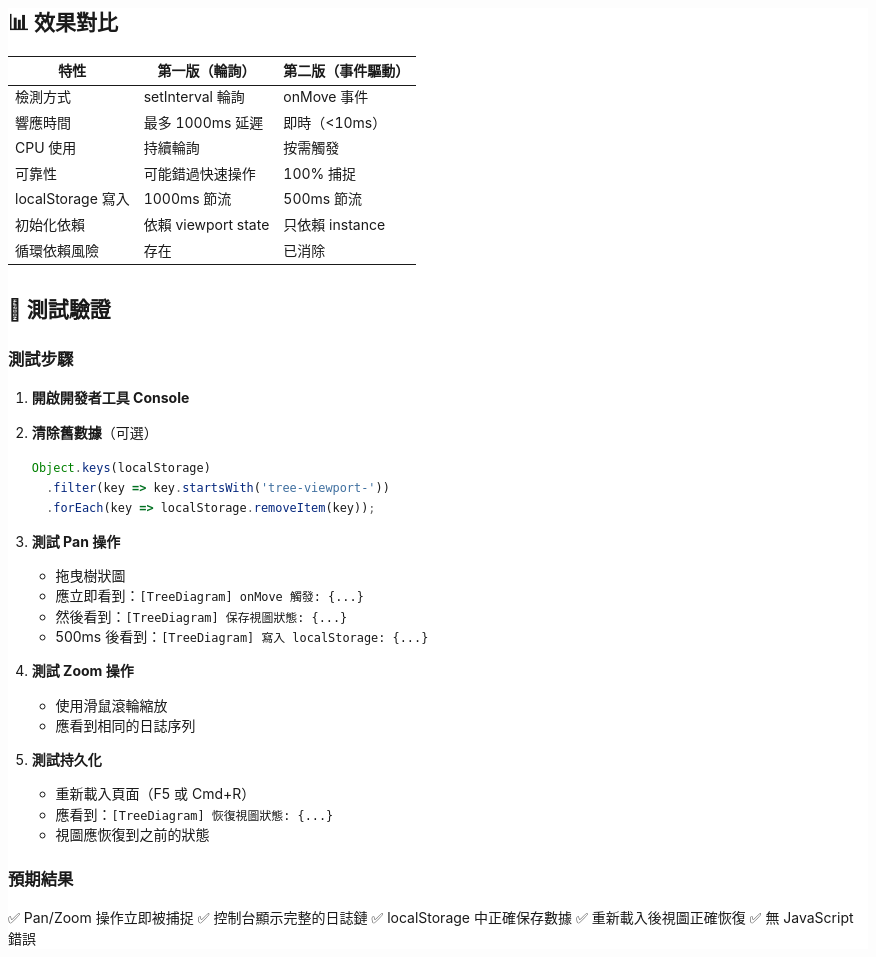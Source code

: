 ## 📊 效果對比

| 特性 | 第一版（輪詢） | 第二版（事件驅動） |
|------|---------------|-------------------|
| 檢測方式 | setInterval 輪詢 | onMove 事件 |
| 響應時間 | 最多 1000ms 延遲 | 即時（<10ms） |
| CPU 使用 | 持續輪詢 | 按需觸發 |
| 可靠性 | 可能錯過快速操作 | 100% 捕捉 |
| localStorage 寫入 | 1000ms 節流 | 500ms 節流 |
| 初始化依賴 | 依賴 viewport state | 只依賴 instance |
| 循環依賴風險 | 存在 | 已消除 |

## 🧪 測試驗證

### 測試步驟

1. **開啟開發者工具 Console**

2. **清除舊數據**（可選）
   ```javascript
   Object.keys(localStorage)
     .filter(key => key.startsWith('tree-viewport-'))
     .forEach(key => localStorage.removeItem(key));
   ```

3. **測試 Pan 操作**
   - 拖曳樹狀圖
   - 應立即看到：`[TreeDiagram] onMove 觸發: {...}`
   - 然後看到：`[TreeDiagram] 保存視圖狀態: {...}`
   - 500ms 後看到：`[TreeDiagram] 寫入 localStorage: {...}`

4. **測試 Zoom 操作**
   - 使用滑鼠滾輪縮放
   - 應看到相同的日誌序列

5. **測試持久化**
   - 重新載入頁面（F5 或 Cmd+R）
   - 應看到：`[TreeDiagram] 恢復視圖狀態: {...}`
   - 視圖應恢復到之前的狀態

### 預期結果

✅ Pan/Zoom 操作立即被捕捉
✅ 控制台顯示完整的日誌鏈
✅ localStorage 中正確保存數據
✅ 重新載入後視圖正確恢復
✅ 無 JavaScript 錯誤
